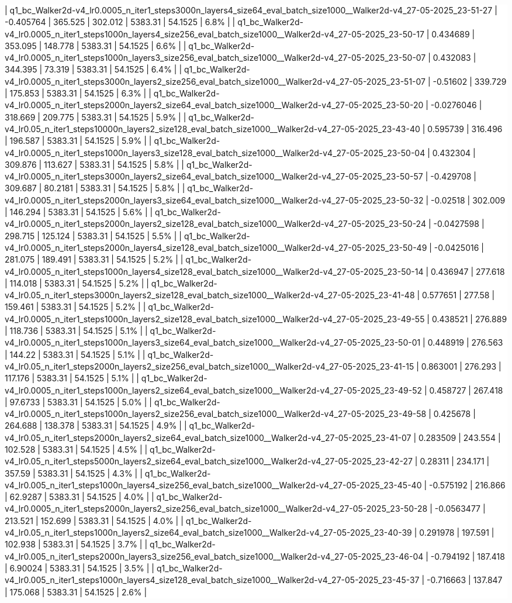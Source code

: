 | q1_bc_Walker2d-v4_lr0.0005_n_iter1_steps3000n_layers4_size64_eval_batch_size1000__Walker2d-v4_27-05-2025_23-51-27   |   -0.405764  |           365.525    |        302.012   |               5383.31 |           54.1525 | 6.8%           |
| q1_bc_Walker2d-v4_lr0.0005_n_iter1_steps1000n_layers4_size256_eval_batch_size1000__Walker2d-v4_27-05-2025_23-50-17  |    0.434689  |           353.095    |        148.778   |               5383.31 |           54.1525 | 6.6%           |
| q1_bc_Walker2d-v4_lr0.0005_n_iter1_steps1000n_layers3_size256_eval_batch_size1000__Walker2d-v4_27-05-2025_23-50-07  |    0.432083  |           344.395    |         73.319   |               5383.31 |           54.1525 | 6.4%           |
| q1_bc_Walker2d-v4_lr0.0005_n_iter1_steps3000n_layers2_size256_eval_batch_size1000__Walker2d-v4_27-05-2025_23-51-07  |   -0.51602   |           339.729    |        175.853   |               5383.31 |           54.1525 | 6.3%           |
| q1_bc_Walker2d-v4_lr0.0005_n_iter1_steps2000n_layers2_size64_eval_batch_size1000__Walker2d-v4_27-05-2025_23-50-20   |   -0.0276046 |           318.669    |        209.775   |               5383.31 |           54.1525 | 5.9%           |
| q1_bc_Walker2d-v4_lr0.05_n_iter1_steps10000n_layers2_size128_eval_batch_size1000__Walker2d-v4_27-05-2025_23-43-40   |    0.595739  |           316.496    |        196.587   |               5383.31 |           54.1525 | 5.9%           |
| q1_bc_Walker2d-v4_lr0.0005_n_iter1_steps1000n_layers3_size128_eval_batch_size1000__Walker2d-v4_27-05-2025_23-50-04  |    0.432304  |           309.876    |        113.627   |               5383.31 |           54.1525 | 5.8%           |
| q1_bc_Walker2d-v4_lr0.0005_n_iter1_steps3000n_layers2_size64_eval_batch_size1000__Walker2d-v4_27-05-2025_23-50-57   |   -0.429708  |           309.687    |         80.2181  |               5383.31 |           54.1525 | 5.8%           |
| q1_bc_Walker2d-v4_lr0.0005_n_iter1_steps2000n_layers3_size64_eval_batch_size1000__Walker2d-v4_27-05-2025_23-50-32   |   -0.02518   |           302.009    |        146.294   |               5383.31 |           54.1525 | 5.6%           |
| q1_bc_Walker2d-v4_lr0.0005_n_iter1_steps2000n_layers2_size128_eval_batch_size1000__Walker2d-v4_27-05-2025_23-50-24  |   -0.0427598 |           298.715    |        125.124   |               5383.31 |           54.1525 | 5.5%           |
| q1_bc_Walker2d-v4_lr0.0005_n_iter1_steps2000n_layers4_size128_eval_batch_size1000__Walker2d-v4_27-05-2025_23-50-49  |   -0.0425016 |           281.075    |        189.491   |               5383.31 |           54.1525 | 5.2%           |
| q1_bc_Walker2d-v4_lr0.0005_n_iter1_steps1000n_layers4_size128_eval_batch_size1000__Walker2d-v4_27-05-2025_23-50-14  |    0.436947  |           277.618    |        114.018   |               5383.31 |           54.1525 | 5.2%           |
| q1_bc_Walker2d-v4_lr0.05_n_iter1_steps3000n_layers2_size128_eval_batch_size1000__Walker2d-v4_27-05-2025_23-41-48    |    0.577651  |           277.58     |        159.461   |               5383.31 |           54.1525 | 5.2%           |
| q1_bc_Walker2d-v4_lr0.0005_n_iter1_steps1000n_layers2_size128_eval_batch_size1000__Walker2d-v4_27-05-2025_23-49-55  |    0.438521  |           276.889    |        118.736   |               5383.31 |           54.1525 | 5.1%           |
| q1_bc_Walker2d-v4_lr0.0005_n_iter1_steps1000n_layers3_size64_eval_batch_size1000__Walker2d-v4_27-05-2025_23-50-01   |    0.448919  |           276.563    |        144.22    |               5383.31 |           54.1525 | 5.1%           |
| q1_bc_Walker2d-v4_lr0.05_n_iter1_steps2000n_layers2_size256_eval_batch_size1000__Walker2d-v4_27-05-2025_23-41-15    |    0.863001  |           276.293    |        117.176   |               5383.31 |           54.1525 | 5.1%           |
| q1_bc_Walker2d-v4_lr0.0005_n_iter1_steps1000n_layers2_size64_eval_batch_size1000__Walker2d-v4_27-05-2025_23-49-52   |    0.458727  |           267.418    |         97.6733  |               5383.31 |           54.1525 | 5.0%           |
| q1_bc_Walker2d-v4_lr0.0005_n_iter1_steps1000n_layers2_size256_eval_batch_size1000__Walker2d-v4_27-05-2025_23-49-58  |    0.425678  |           264.688    |        138.378   |               5383.31 |           54.1525 | 4.9%           |
| q1_bc_Walker2d-v4_lr0.05_n_iter1_steps2000n_layers2_size64_eval_batch_size1000__Walker2d-v4_27-05-2025_23-41-07     |    0.283509  |           243.554    |        102.528   |               5383.31 |           54.1525 | 4.5%           |
| q1_bc_Walker2d-v4_lr0.05_n_iter1_steps5000n_layers2_size64_eval_batch_size1000__Walker2d-v4_27-05-2025_23-42-27     |    0.28311   |           234.171    |        357.59    |               5383.31 |           54.1525 | 4.3%           |
| q1_bc_Walker2d-v4_lr0.005_n_iter1_steps1000n_layers4_size256_eval_batch_size1000__Walker2d-v4_27-05-2025_23-45-40   |   -0.575192  |           216.866    |         62.9287  |               5383.31 |           54.1525 | 4.0%           |
| q1_bc_Walker2d-v4_lr0.0005_n_iter1_steps2000n_layers2_size256_eval_batch_size1000__Walker2d-v4_27-05-2025_23-50-28  |   -0.0563477 |           213.521    |        152.699   |               5383.31 |           54.1525 | 4.0%           |
| q1_bc_Walker2d-v4_lr0.05_n_iter1_steps1000n_layers2_size64_eval_batch_size1000__Walker2d-v4_27-05-2025_23-40-39     |    0.291978  |           197.591    |        102.938   |               5383.31 |           54.1525 | 3.7%           |
| q1_bc_Walker2d-v4_lr0.005_n_iter1_steps2000n_layers3_size256_eval_batch_size1000__Walker2d-v4_27-05-2025_23-46-04   |   -0.794192  |           187.418    |          6.90024 |               5383.31 |           54.1525 | 3.5%           |
| q1_bc_Walker2d-v4_lr0.005_n_iter1_steps1000n_layers4_size128_eval_batch_size1000__Walker2d-v4_27-05-2025_23-45-37   |   -0.716663  |           137.847    |        175.068   |               5383.31 |           54.1525 | 2.6%           |